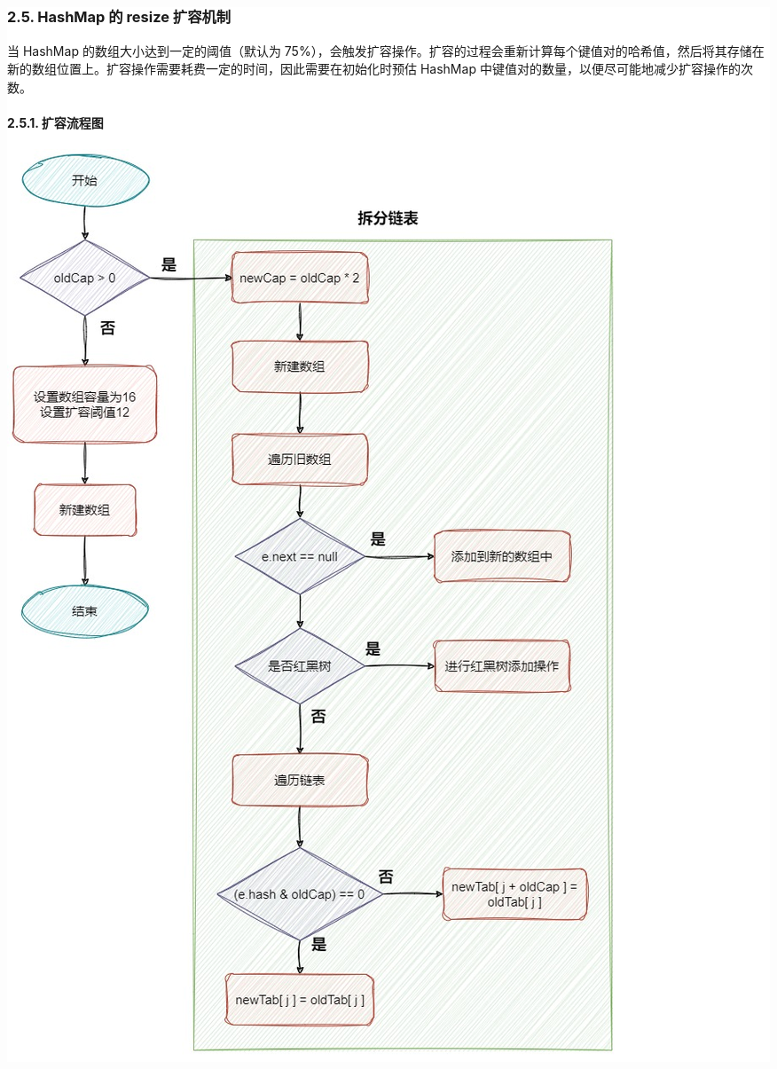 ### 2.5. HashMap 的 resize 扩容机制

当 HashMap 的数组大小达到一定的阈值（默认为 75%），会触发扩容操作。扩容的过程会重新计算每个键值对的哈希值，然后将其存储在新的数组位置上。扩容操作需要耗费一定的时间，因此需要在初始化时预估 HashMap 中键值对的数量，以便尽可能地减少扩容操作的次数。

#### 2.5.1. 扩容流程图

![HashMap源码分析.drawio - resize扩容流程](images/223695812230952.jpg)
